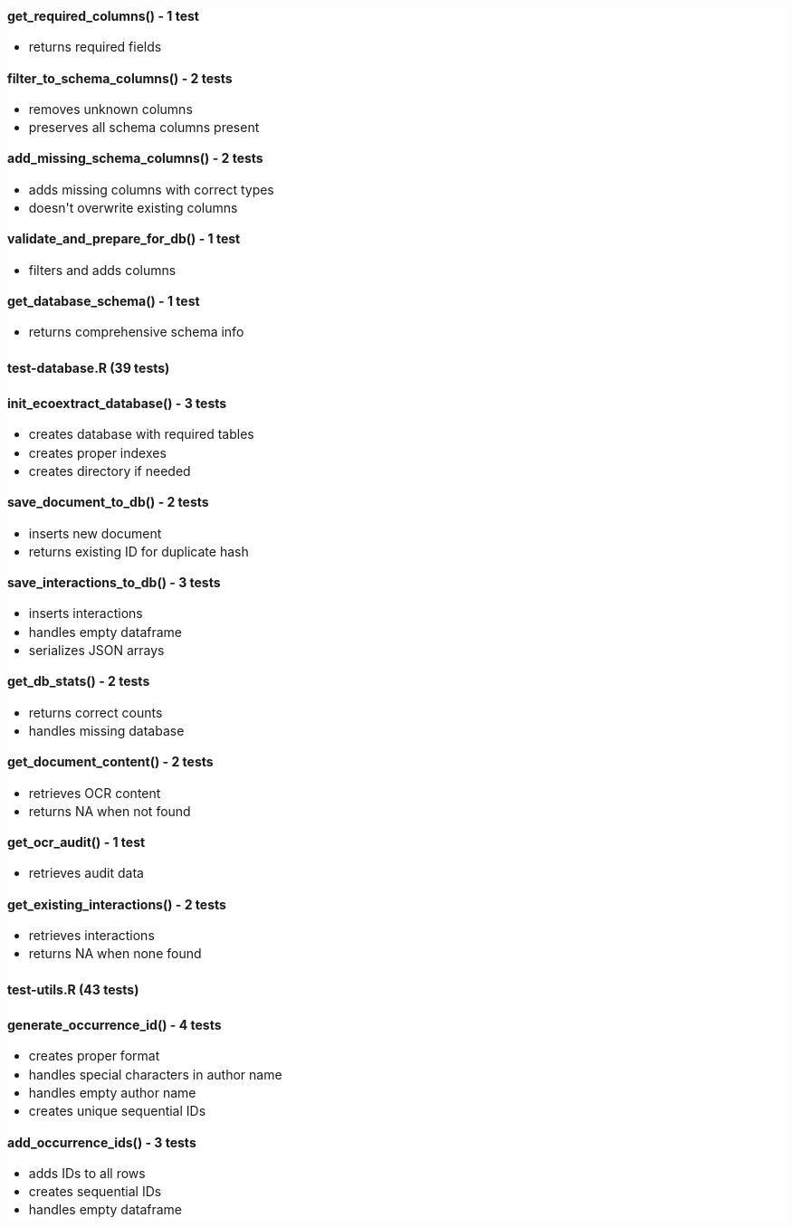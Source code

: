 **get_required_columns() - 1 test**
- returns required fields

**filter_to_schema_columns() - 2 tests**
- removes unknown columns
- preserves all schema columns present

**add_missing_schema_columns() - 2 tests**
- adds missing columns with correct types
- doesn't overwrite existing columns

**validate_and_prepare_for_db() - 1 test**
- filters and adds columns

**get_database_schema() - 1 test**
- returns comprehensive schema info

#### test-database.R (39 tests)

**init_ecoextract_database() - 3 tests**
- creates database with required tables
- creates proper indexes
- creates directory if needed

**save_document_to_db() - 2 tests**
- inserts new document
- returns existing ID for duplicate hash

**save_interactions_to_db() - 3 tests**
- inserts interactions
- handles empty dataframe
- serializes JSON arrays

**get_db_stats() - 2 tests**
- returns correct counts
- handles missing database

**get_document_content() - 2 tests**
- retrieves OCR content
- returns NA when not found

**get_ocr_audit() - 1 test**
- retrieves audit data

**get_existing_interactions() - 2 tests**
- retrieves interactions
- returns NA when none found

#### test-utils.R (43 tests)

**generate_occurrence_id() - 4 tests**
- creates proper format
- handles special characters in author name
- handles empty author name
- creates unique sequential IDs

**add_occurrence_ids() - 3 tests**
- adds IDs to all rows
- creates sequential IDs
- handles empty dataframe
